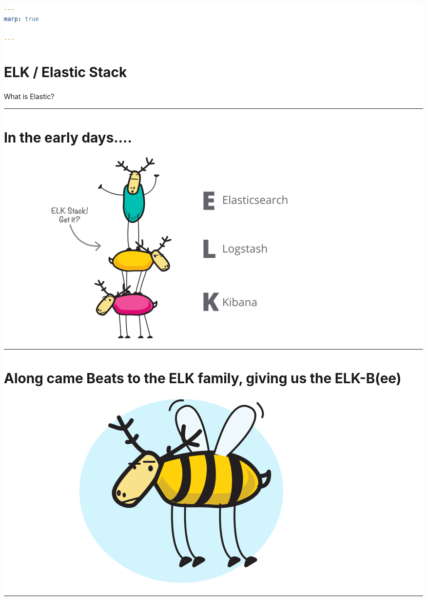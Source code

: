 ```yaml
---
marp: true

---
```

# ELK / Elastic Stack

What is Elastic?

---
# In the early days….
![bg contain right ](image01.png)

---
# Along came Beats to the ELK family, giving us the ELK-B(ee)

![](image02.png)

---